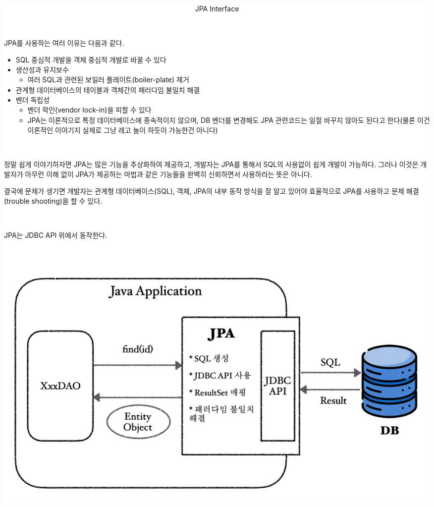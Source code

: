 <p align="center">JPA Interface</p>

<br>

JPA를 사용하는 여러 이유는 다음과 같다.

* SQL 중심적 개발을 객체 중심적 개발로 바꿀 수 있다
* 생산성과 유지보수
  * 여러 SQL과 관련된 보일러 플레이트(boiler-plate) 제거
* 관계형 데이터베이스의 테이블과 객체간의 패러다임 불일치 해결
* 벤더 독립성
  * 벤더 락인(vendor lock-in)을 피할 수 있다
  * JPA는 이론적으로 특정 데이터베이스에 종속적이지 않으며, DB 벤더를 변경해도 JPA 관련코드는 일절 바꾸지 않아도 된다고 한다(물론 이건 이론적인 이야기지 실제로 그냥 레고 놀이 하듯이 가능한건 아니다)

<br>

정말 쉽게 이야기하자면 JPA는 많은 기능을 추상화하여 제공하고, 개발자는 JPA를 통해서 SQL의 사용없이 쉽게 개발이 가능하다. 그러나 이것은 개발자가 아무런 이해 없이 JPA가 제공하는 마법과 같은 기능들을 완벽히 신뢰하면서 사용하라는 뜻은 아니다.

결국에 문제가 생기면 개발자는 관계형 데이터베이스(SQL), 객체, JPA의 내부 동작 방식을 잘 알고 있어야 효율적으로 JPA를 사용하고 문제 해결(trouble shooting)을 할 수 있다.

<br>



JPA는 JDBC API 위에서 동작한다.

<br>

![jpa](../post_images/2024-04-20-jpa-1-intro-setup/jpa1.png)
